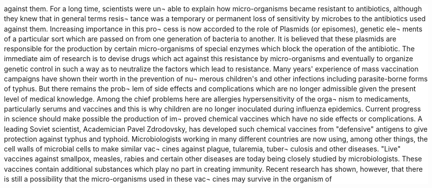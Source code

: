 against them.
For a long time, scientists were un¬
able to explain how micro-organisms
became resistant to antibiotics, although
they knew that in general terms resis¬
tance was a temporary or permanent
loss of sensitivity by microbes to the
antibiotics used against them.
Increasing importance in this pro¬
cess is now accorded to the role of
Plasmids (or episomes), genetic ele¬
ments of a particular sort which are
passed on from one generation of
bacteria to another. It is believed that
these plasmids are responsible for the
production by certain micro-organisms
of special enzymes which block the
operation of the antibiotic.
The immediate aim of research is to
devise drugs which act against this
resistance by micro-organisms and
eventually to organize genetic control
in such a way as to neutralize the
factors which lead to resistance.
Many years' experience of mass
vaccination campaigns have shown
their worth in the prevention of nu¬
merous children's and other infections
including parasite-borne forms of
typhus. But there remains the prob¬
lem of side effects and complications
which are no longer admissible given
the present level of medical knowledge.
Among the chief problems here are
allergies hypersensitivity of the orga¬
nism to medicaments, particularly
serums and vaccines and this is why
children are no longer inoculated
during influenza epidemics.
Current progress in science should
make possible the production of im¬
proved chemical vaccines which have
no side effects or complications. A
leading Soviet scientist, Academician
Pavel Zdrodovsky, has developed such
chemical vaccines from "defensive"
antigens to give protection against
typhus and typhoid.
Microbiologists working in many
different countries are now using,
among other things, the cell walls of
microbial cells to make similar vac¬
cines against plague, tularemia, tuber¬
culosis and other diseases.
"Live" vaccines against smallpox,
measles, rabies and certain other
diseases are today being closely
studied by microbiologists. These
vaccines contain additional substances
which play no part in creating immunity.
Recent research has shown, however,
that there is still a possibility that the
micro-organisms used in these vac¬
cines may survive in the organism of
